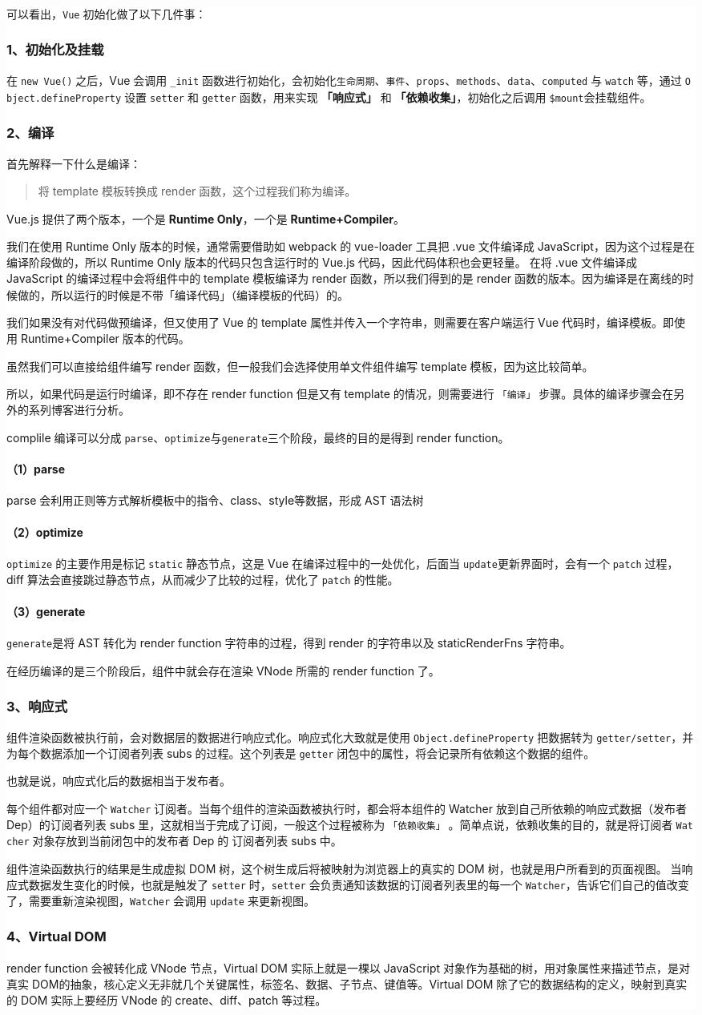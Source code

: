 ```js
```

可以看出，`Vue` 初始化做了以下几件事：
### 1、初始化及挂载
在 `new Vue()` 之后，Vue 会调用 `_init` 函数进行初始化，会初始化`生命周期`、`事件`、`props`、`methods`、`data`、`computed` 与 `watch` 等，通过 `Object.defineProperty` 设置 `setter` 和 `getter` 函数，用来实现 **「响应式」** 和 **「依赖收集」**，初始化之后调用 `$mount`会挂载组件。

### 2、编译
首先解释一下什么是编译：
> 将 template 模板转换成 render 函数，这个过程我们称为编译。

Vue.js 提供了两个版本，一个是 **Runtime Only**，一个是 **Runtime+Compiler**。

我们在使用 Runtime Only 版本的时候，通常需要借助如 webpack 的 vue-loader 工具把 .vue 文件编译成 JavaScript，因为这个过程是在编译阶段做的，所以 Runtime Only 版本的代码只包含运行时的 Vue.js 代码，因此代码体积也会更轻量。
在将 .vue 文件编译成 JavaScript 的编译过程中会将组件中的 template 模板编译为 render 函数，所以我们得到的是 render 函数的版本。因为编译是在离线的时候做的，所以运行的时候是不带「编译代码」（编译模板的代码）的。

我们如果没有对代码做预编译，但又使用了 Vue 的 template 属性并传入一个字符串，则需要在客户端运行 Vue 代码时，编译模板。即使用 Runtime+Compiler 版本的代码。

虽然我们可以直接给组件编写 render 函数，但一般我们会选择使用单文件组件编写 template 模板，因为这比较简单。

所以，如果代码是运行时编译，即不存在 render function 但是又有 template 的情况，则需要进行 `「编译」` 步骤。具体的编译步骤会在另外的系列博客进行分析。

complile 编译可以分成 `parse`、`optimize`与`generate`三个阶段，最终的目的是得到 render function。
#### （1）parse
parse 会利用正则等方式解析模板中的指令、class、style等数据，形成 AST 语法树
#### （2）optimize
`optimize` 的主要作用是标记 `static` 静态节点，这是 Vue 在编译过程中的一处优化，后面当 `update`更新界面时，会有一个 `patch` 过程，diff 算法会直接跳过静态节点，从而减少了比较的过程，优化了 `patch` 的性能。
#### （3）generate
`generate`是将 AST 转化为 render function 字符串的过程，得到 render 的字符串以及 staticRenderFns 字符串。

在经历编译的是三个阶段后，组件中就会存在渲染 VNode 所需的 render function 了。

### 3、响应式
组件渲染函数被执行前，会对数据层的数据进行响应式化。响应式化大致就是使用 `Object.defineProperty` 把数据转为 `getter/setter`，并为每个数据添加一个订阅者列表 subs 的过程。这个列表是 `getter` 闭包中的属性，将会记录所有依赖这个数据的组件。

也就是说，响应式化后的数据相当于发布者。

每个组件都对应一个 `Watcher` 订阅者。当每个组件的渲染函数被执行时，都会将本组件的 Watcher 放到自己所依赖的响应式数据（发布者 Dep）的订阅者列表 subs 里，这就相当于完成了订阅，一般这个过程被称为 `「依赖收集」` 。简单点说，依赖收集的目的，就是将订阅者 `Watcher` 对象存放到当前闭包中的发布者 Dep 的 订阅者列表 subs 中。

组件渲染函数执行的结果是生成虚拟 DOM 树，这个树生成后将被映射为浏览器上的真实的 DOM 树，也就是用户所看到的页面视图。
当响应式数据发生变化的时候，也就是触发了 `setter` 时，`setter` 会负责通知该数据的订阅者列表里的每一个 `Watcher`，告诉它们自己的值改变了，需要重新渲染视图，`Watcher` 会调用 `update` 来更新视图。

### 4、Virtual DOM
render function 会被转化成 VNode 节点，Virtual DOM 实际上就是一棵以 JavaScript 对象作为基础的树，用对象属性来描述节点，是对真实 DOM的抽象，核心定义无非就几个关键属性，标签名、数据、子节点、键值等。Virtual DOM 除了它的数据结构的定义，映射到真实的 DOM 实际上要经历 VNode 的 create、diff、patch 等过程。
